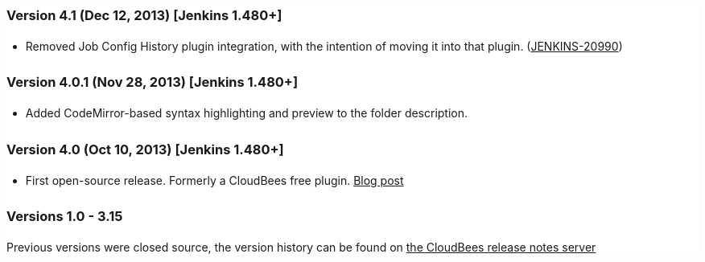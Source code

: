 ### Version 4.1 (Dec 12, 2013) \[Jenkins 1.480+\]

-   Removed Job Config History plugin integration, with the intention of
    moving it into that plugin.
    ([JENKINS-20990](https://issues.jenkins-ci.org/browse/JENKINS-20990))

### Version 4.0.1 (Nov 28, 2013) \[Jenkins 1.480+\]

-   Added CodeMirror-based syntax highlighting and preview to the folder
    description.        

### Version 4.0 (Oct 10, 2013) \[Jenkins 1.480+\]

-   First open-source release. Formerly a CloudBees free plugin. [Blog post](http://blog.cloudbees.com/2013/10/cloudbees-folders-plugin-now-open-source.html)

### Versions 1.0 - 3.15

Previous versions were closed source, the version history can be found
on [the CloudBees release notes server](http://release-notes.cloudbees.com/product/Folders)
